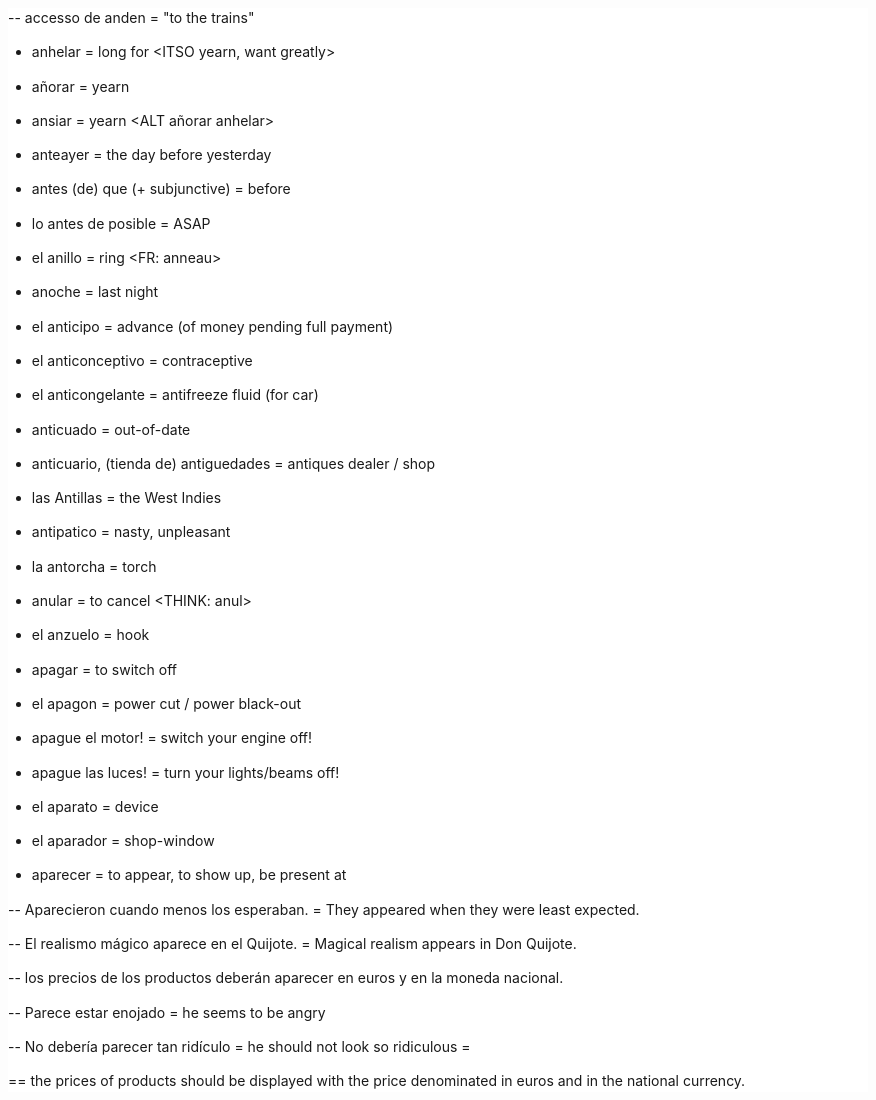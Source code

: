 -- accesso de anden = "to the trains" <often seen in stations>

- anhelar = long for <ITSO yearn, want greatly> <THINK anneal>

- añorar = yearn <ALT ansiar anhelar>

- ansiar = yearn <ALT añorar anhelar>

- anteayer = the day before yesterday

- antes (de) que (+ subjunctive) = before

- lo antes de posible = ASAP

- el anillo = ring <FR: anneau>

- anoche = last night

- el anticipo = <NOUN> advance (of money pending full payment)

- el anticonceptivo = contraceptive

- el anticongelante = antifreeze fluid (for car)

- anticuado = <ADJ> out-of-date <THINK antiquated>

- anticuario, (tienda de) antiguedades = antiques dealer / shop

- las Antillas = the West Indies

- antipatico = nasty, unpleasant

- la antorcha = torch <ITSO a flaming one like olympics have or miners in olden times>

- anular = to cancel <THINK: anul>

- el anzuelo = hook <ITSO fish hook>

- apagar = to switch off <F6> <NB to switch on = prender >

- el apagon = power cut / power black-out

- apague el motor! = switch your engine off!

- apague las luces! = turn your lights/beams off!

- el aparato = device

- el aparador = shop-window <MEX slang>

- aparecer = to appear, to show up, be present at <ITSO slightly narrower meaning than ENG>

-- Aparecieron cuando menos los esperaban. = They appeared when they were least expected.

-- El realismo mágico aparece en el Quijote. = Magical realism appears in Don Quijote.

-- los precios de los productos deberán aparecer en euros y en la moneda nacional.

-- Parece estar enojado = he seems to be angry

-- No debería parecer tan ridículo = he should not look so ridiculous = 

== the prices of products should be displayed with the price denominated in euros and in the national currency.
